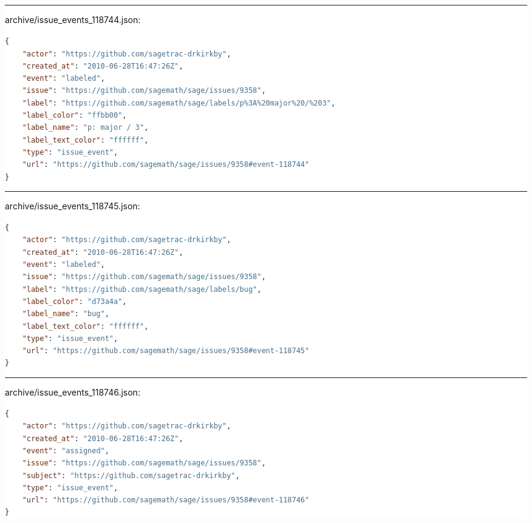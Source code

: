

---

archive/issue_events_118744.json:
```json
{
    "actor": "https://github.com/sagetrac-drkirkby",
    "created_at": "2010-06-28T16:47:26Z",
    "event": "labeled",
    "issue": "https://github.com/sagemath/sage/issues/9358",
    "label": "https://github.com/sagemath/sage/labels/p%3A%20major%20/%203",
    "label_color": "ffbb00",
    "label_name": "p: major / 3",
    "label_text_color": "ffffff",
    "type": "issue_event",
    "url": "https://github.com/sagemath/sage/issues/9358#event-118744"
}
```



---

archive/issue_events_118745.json:
```json
{
    "actor": "https://github.com/sagetrac-drkirkby",
    "created_at": "2010-06-28T16:47:26Z",
    "event": "labeled",
    "issue": "https://github.com/sagemath/sage/issues/9358",
    "label": "https://github.com/sagemath/sage/labels/bug",
    "label_color": "d73a4a",
    "label_name": "bug",
    "label_text_color": "ffffff",
    "type": "issue_event",
    "url": "https://github.com/sagemath/sage/issues/9358#event-118745"
}
```



---

archive/issue_events_118746.json:
```json
{
    "actor": "https://github.com/sagetrac-drkirkby",
    "created_at": "2010-06-28T16:47:26Z",
    "event": "assigned",
    "issue": "https://github.com/sagemath/sage/issues/9358",
    "subject": "https://github.com/sagetrac-drkirkby",
    "type": "issue_event",
    "url": "https://github.com/sagemath/sage/issues/9358#event-118746"
}
```
